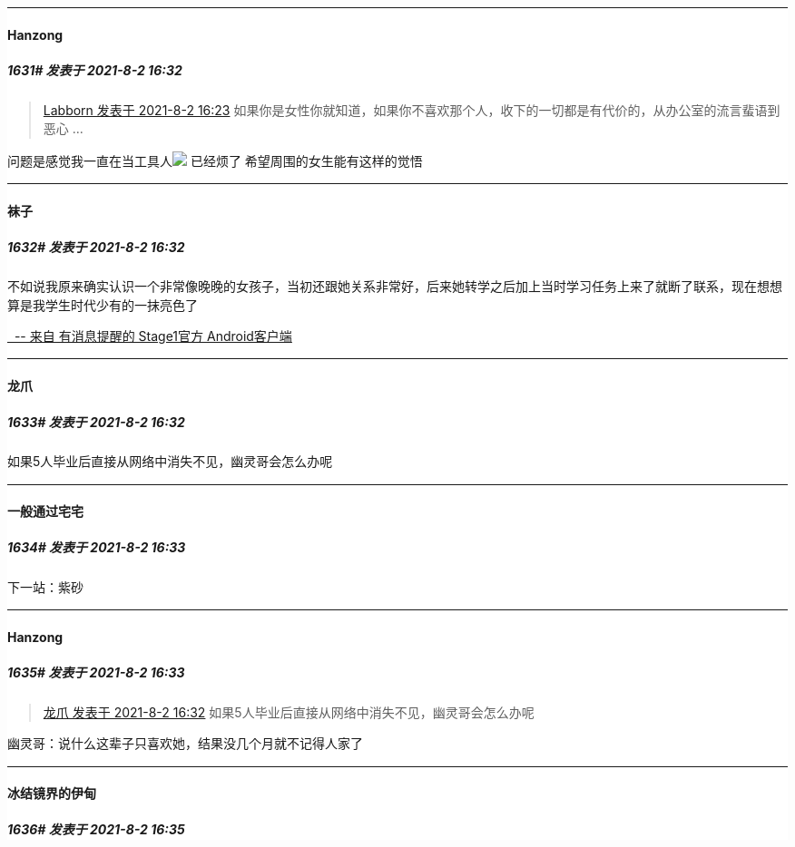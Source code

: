 
*****

####  Hanzong  
##### 1631#       发表于 2021-8-2 16:32


<blockquote><a href="httphttps://bbs.saraba1st.com/2b/forum.php?mod=redirect&amp;goto=findpost&amp;pid=52207817&amp;ptid=2018505" target="_blank">Labborn 发表于 2021-8-2 16:23</a>
如果你是女性你就知道，如果你不喜欢那个人，收下的一切都是有代价的，从办公室的流言蜚语到恶心 ...</blockquote>
问题是感觉我一直在当工具人<img src="https://static.saraba1st.com/image/smiley/face2017/018.png" referrerpolicy="no-referrer"> 已经烦了
希望周围的女生能有这样的觉悟


*****

####  袜子  
##### 1632#       发表于 2021-8-2 16:32


不如说我原来确实认识一个非常像晚晚的女孩子，当初还跟她关系非常好，后来她转学之后加上当时学习任务上来了就断了联系，现在想想算是我学生时代少有的一抹亮色了

[  -- 来自 有消息提醒的 Stage1官方 Android客户端](https://www.coolapk.com/apk/140634)


*****

####  龙爪  
##### 1633#       发表于 2021-8-2 16:32


如果5人毕业后直接从网络中消失不见，幽灵哥会怎么办呢


*****

####  一般通过宅宅  
##### 1634#       发表于 2021-8-2 16:33


下一站：紫砂


*****

####  Hanzong  
##### 1635#       发表于 2021-8-2 16:33


<blockquote><a href="httphttps://bbs.saraba1st.com/2b/forum.php?mod=redirect&amp;goto=findpost&amp;pid=52207957&amp;ptid=2018505" target="_blank">龙爪 发表于 2021-8-2 16:32</a>
如果5人毕业后直接从网络中消失不见，幽灵哥会怎么办呢</blockquote>
幽灵哥：说什么这辈子只喜欢她，结果没几个月就不记得人家了


*****

####  冰结镜界的伊甸  
##### 1636#       发表于 2021-8-2 16:35
